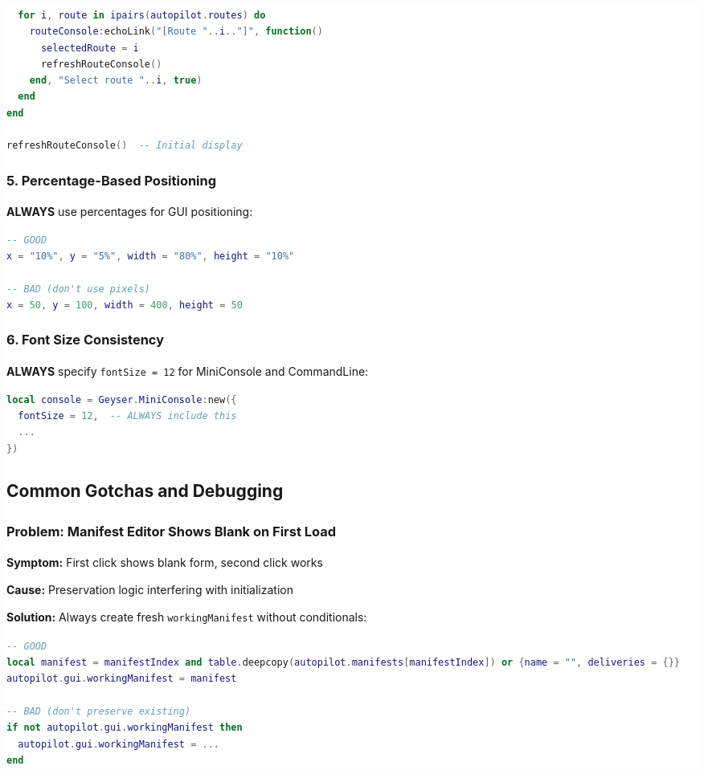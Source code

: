 ```lua
  for i, route in ipairs(autopilot.routes) do
    routeConsole:echoLink("[Route "..i.."]", function()
      selectedRoute = i
      refreshRouteConsole()
    end, "Select route "..i, true)
  end
end

refreshRouteConsole()  -- Initial display
```

### 5. Percentage-Based Positioning

**ALWAYS** use percentages for GUI positioning:

```lua
-- GOOD
x = "10%", y = "5%", width = "80%", height = "10%"

-- BAD (don't use pixels)
x = 50, y = 100, width = 400, height = 50
```

### 6. Font Size Consistency

**ALWAYS** specify `fontSize = 12` for MiniConsole and CommandLine:

```lua
local console = Geyser.MiniConsole:new({
  fontSize = 12,  -- ALWAYS include this
  ...
})
```

## Common Gotchas and Debugging

### Problem: Manifest Editor Shows Blank on First Load

**Symptom:** First click shows blank form, second click works

**Cause:** Preservation logic interfering with initialization

**Solution:** Always create fresh `workingManifest` without conditionals:
```lua
-- GOOD
local manifest = manifestIndex and table.deepcopy(autopilot.manifests[manifestIndex]) or {name = "", deliveries = {}}
autopilot.gui.workingManifest = manifest

-- BAD (don't preserve existing)
if not autopilot.gui.workingManifest then
  autopilot.gui.workingManifest = ...
end
```

